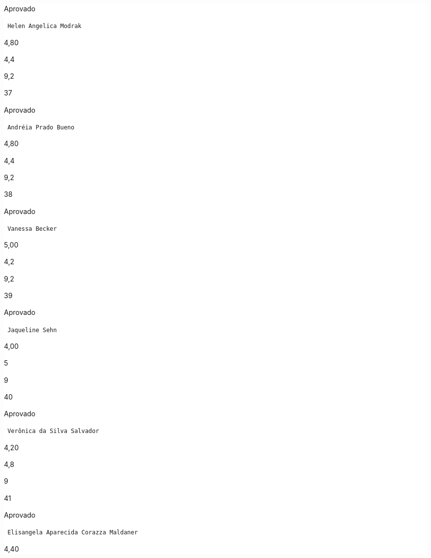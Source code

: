    Aprovado

     Helen Angelica Modrak 

   4,80

   4,4

   9,2

   37

   Aprovado

     Andréia Prado Bueno 

   4,80

   4,4

   9,2

   38

   Aprovado

     Vanessa Becker 

   5,00

   4,2

   9,2

   39

   Aprovado

     Jaqueline Sehn 

   4,00

   5

   9

   40

   Aprovado

     Verônica da Silva Salvador 

   4,20

   4,8

   9

   41

   Aprovado

     Elisangela Aparecida Corazza Maldaner 

   4,40
